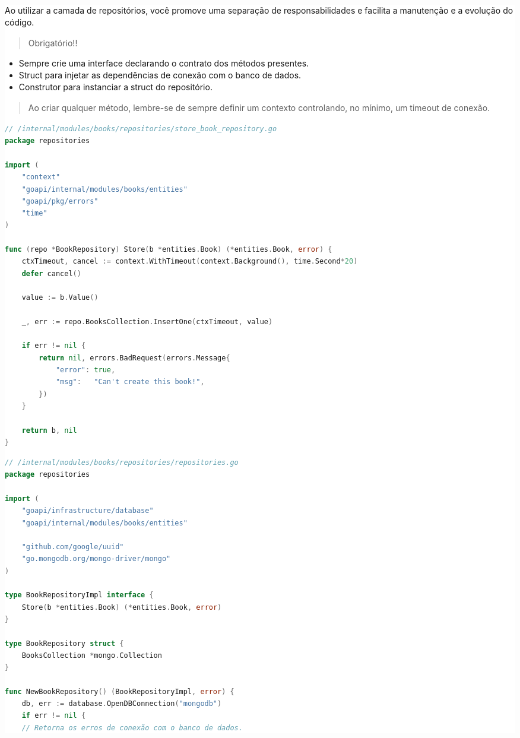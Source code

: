 Ao utilizar a camada de repositórios, você promove uma separação de responsabilidades e facilita a manutenção e a evolução do código.

> Obrigatório!!

- Sempre crie uma interface declarando o contrato dos métodos presentes.
- Struct para injetar as dependências de conexão com o banco de dados.
- Construtor para instanciar a struct do repositório.

> Ao criar qualquer método, lembre-se de sempre definir um contexto controlando, no mínimo, um timeout de conexão.

```go
// /internal/modules/books/repositories/store_book_repository.go
package repositories

import (
	"context"
	"goapi/internal/modules/books/entities"
	"goapi/pkg/errors"
	"time"
)

func (repo *BookRepository) Store(b *entities.Book) (*entities.Book, error) {
	ctxTimeout, cancel := context.WithTimeout(context.Background(), time.Second*20)
	defer cancel()

	value := b.Value()

	_, err := repo.BooksCollection.InsertOne(ctxTimeout, value)

	if err != nil {
		return nil, errors.BadRequest(errors.Message{
			"error": true,
			"msg":   "Can't create this book!",
		})
	}

	return b, nil
}
```

```go
// /internal/modules/books/repositories/repositories.go
package repositories

import (
	"goapi/infrastructure/database"
	"goapi/internal/modules/books/entities"

	"github.com/google/uuid"
	"go.mongodb.org/mongo-driver/mongo"
)

type BookRepositoryImpl interface {
	Store(b *entities.Book) (*entities.Book, error)
}

type BookRepository struct {
	BooksCollection *mongo.Collection
}

func NewBookRepository() (BookRepositoryImpl, error) {
	db, err := database.OpenDBConnection("mongodb")
	if err != nil {
    // Retorna os erros de conexão com o banco de dados.
```